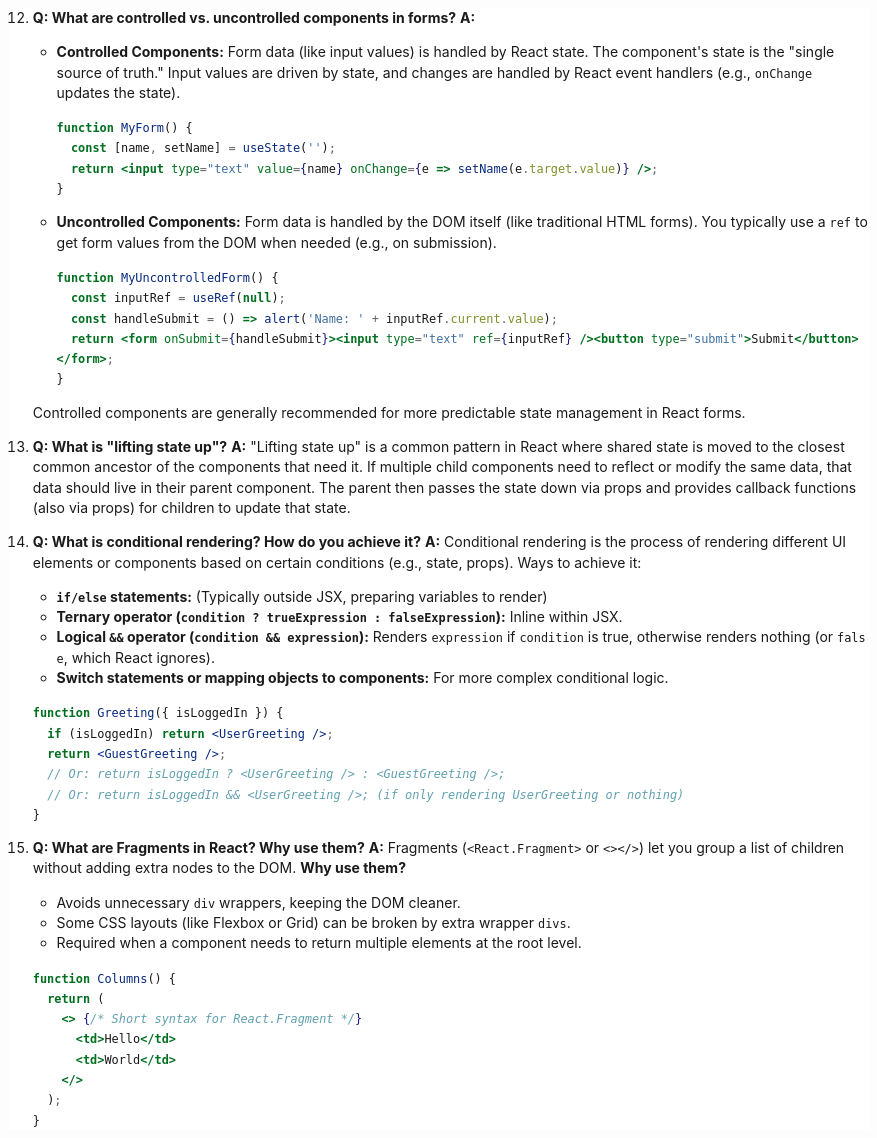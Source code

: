 12. **Q: What are controlled vs. uncontrolled components in forms?**
    **A:**
    *   **Controlled Components:** Form data (like input values) is handled by React state. The component's state is the "single source of truth." Input values are driven by state, and changes are handled by React event handlers (e.g., `onChange` updates the state).
        ```jsx
        function MyForm() {
          const [name, setName] = useState('');
          return <input type="text" value={name} onChange={e => setName(e.target.value)} />;
        }
        ```
    *   **Uncontrolled Components:** Form data is handled by the DOM itself (like traditional HTML forms). You typically use a `ref` to get form values from the DOM when needed (e.g., on submission).
        ```jsx
        function MyUncontrolledForm() {
          const inputRef = useRef(null);
          const handleSubmit = () => alert('Name: ' + inputRef.current.value);
          return <form onSubmit={handleSubmit}><input type="text" ref={inputRef} /><button type="submit">Submit</button></form>;
        }
        ```
    Controlled components are generally recommended for more predictable state management in React forms.

13. **Q: What is "lifting state up"?**
    **A:** "Lifting state up" is a common pattern in React where shared state is moved to the closest common ancestor of the components that need it. If multiple child components need to reflect or modify the same data, that data should live in their parent component. The parent then passes the state down via props and provides callback functions (also via props) for children to update that state.

14. **Q: What is conditional rendering? How do you achieve it?**
    **A:** Conditional rendering is the process of rendering different UI elements or components based on certain conditions (e.g., state, props).
    Ways to achieve it:
    *   **`if/else` statements:** (Typically outside JSX, preparing variables to render)
    *   **Ternary operator (`condition ? trueExpression : falseExpression`):** Inline within JSX.
    *   **Logical `&&` operator (`condition && expression`):** Renders `expression` if `condition` is true, otherwise renders nothing (or `false`, which React ignores).
    *   **Switch statements or mapping objects to components:** For more complex conditional logic.
    ```jsx
    function Greeting({ isLoggedIn }) {
      if (isLoggedIn) return <UserGreeting />;
      return <GuestGreeting />;
      // Or: return isLoggedIn ? <UserGreeting /> : <GuestGreeting />;
      // Or: return isLoggedIn && <UserGreeting />; (if only rendering UserGreeting or nothing)
    }
    ```

15. **Q: What are Fragments in React? Why use them?**
    **A:** Fragments (`<React.Fragment>` or `<></>`) let you group a list of children without adding extra nodes to the DOM.
    **Why use them?**
    *   Avoids unnecessary `div` wrappers, keeping the DOM cleaner.
    *   Some CSS layouts (like Flexbox or Grid) can be broken by extra wrapper `divs`.
    *   Required when a component needs to return multiple elements at the root level.
    ```jsx
    function Columns() {
      return (
        <> {/* Short syntax for React.Fragment */}
          <td>Hello</td>
          <td>World</td>
        </>
      );
    }
    ```